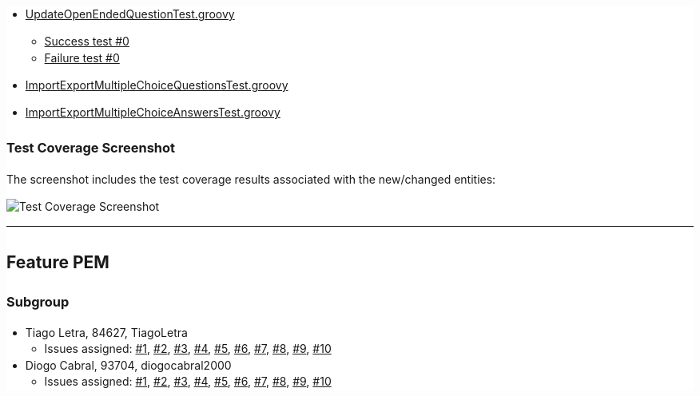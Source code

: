 - [UpdateOpenEndedQuestionTest.groovy](https://github.com/tecnico-softeng/es21-g08/blob/pra/backend/src/test/groovy/pt/ulisboa/tecnico/socialsoftware/tutor/question/service/UpdateOpenEndedQuestionTest.groovy)
    + [Success test #0](https://github.com/tecnico-softeng/es21-g08/blob/7270f96df1d2a92027343bce711ec6504a67bf18/backend/src/test/groovy/pt/ulisboa/tecnico/socialsoftware/tutor/question/service/UpdateOpenEndedQuestionTest.groovy#L59-L87)
    + [Failure test #0](https://github.com/tecnico-softeng/es21-g08/blob/7270f96df1d2a92027343bce711ec6504a67bf18/backend/src/test/groovy/pt/ulisboa/tecnico/socialsoftware/tutor/question/service/UpdateOpenEndedQuestionTest.groovy#L89-L108)

- [ImportExportMultipleChoiceQuestionsTest.groovy](https://github.com/tecnico-softeng/es21-g08/blob/pra/backend/src/test/groovy/pt/ulisboa/tecnico/socialsoftware/tutor/impexp/service/ImportExportMultipleChoiceQuestionsTest.groovy)

- [ImportExportMultipleChoiceAnswersTest.groovy](https://github.com/tecnico-softeng/es21-g08/blob/pra/backend/src/test/groovy/pt/ulisboa/tecnico/socialsoftware/tutor/impexp/service/ImportExportMultipleChoiceAnswersTest.groovy)

### Test Coverage Screenshot

The screenshot includes the test coverage results associated with the new/changed entities:

![Test Coverage Screenshot](https://web.tecnico.ulisboa.pt/~joaofernandoferreira/1920/ES/coverage_ex1.png)

---

## Feature PEM

### Subgroup
 - Tiago Letra, 84627, TiagoLetra
   + Issues assigned: 
[#1](https://github.com/tecnico-softeng/es21-g08/projects/4#card-57734469), 
[#2](https://github.com/tecnico-softeng/es21-g08/projects/4#card-57734463), 
[#3](https://github.com/tecnico-softeng/es21-g08/projects/4#card-57734458), 
[#4](https://github.com/tecnico-softeng/es21-g08/projects/4#card-57734452), 
[#5](https://github.com/tecnico-softeng/es21-g08/projects/4#card-57734437), 
[#6](https://github.com/tecnico-softeng/es21-g08/projects/4#card-57734431), 
[#7](https://github.com/tecnico-softeng/es21-g08/projects/4#card-57734429), 
[#8](https://github.com/tecnico-softeng/es21-g08/projects/4#card-57734424), 
[#9](https://github.com/tecnico-softeng/es21-g08/projects/4#card-57734405), 
[#10](https://github.com/tecnico-softeng/es21-g08/projects/4#card-57734417)
 - Diogo Cabral, 93704, diogocabral2000
   + Issues assigned: 
[#1](https://github.com/tecnico-softeng/es21-g08/projects/4#card-57734469), 
[#2](https://github.com/tecnico-softeng/es21-g08/projects/4#card-57734463), 
[#3](https://github.com/tecnico-softeng/es21-g08/projects/4#card-57734458), 
[#4](https://github.com/tecnico-softeng/es21-g08/projects/4#card-57734452), 
[#5](https://github.com/tecnico-softeng/es21-g08/projects/4#card-57734437), 
[#6](https://github.com/tecnico-softeng/es21-g08/projects/4#card-57734431), 
[#7](https://github.com/tecnico-softeng/es21-g08/projects/4#card-57734429), 
[#8](https://github.com/tecnico-softeng/es21-g08/projects/4#card-57734424), 
[#9](https://github.com/tecnico-softeng/es21-g08/projects/4#card-57734405), 
[#10](https://github.com/tecnico-softeng/es21-g08/projects/4#card-57734417)
 